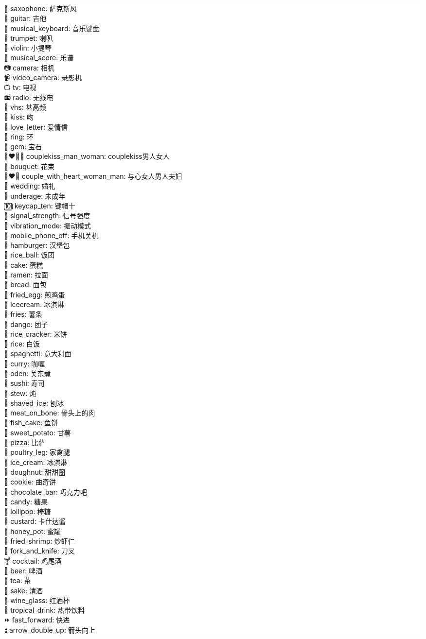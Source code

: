   :saxophone:     saxophone: 	萨克斯风<br>
  :guitar:     guitar: 	吉他<br>
  :musical_keyboard:     musical_keyboard: 	音乐键盘<br>
  :trumpet:     trumpet: 	喇叭<br>
  :violin:     violin: 	小提琴<br>
  :musical_score:     musical_score: 	乐谱<br>
  :camera:     camera: 	相机<br>
  :video_camera:     video_camera: 	录影机<br>
  :tv:     tv: 	电视<br>
  :radio:     radio: 	无线电<br>
  :vhs:     vhs: 	甚高频<br>
  :kiss:     kiss: 	吻<br>
  :love_letter:     love_letter: 	爱情信<br>
  :ring:     ring: 	环<br>
  :gem:     gem: 	宝石<br>
  :couplekiss_man_woman:     couplekiss_man_woman: 	couplekiss男人女人<br>
  :bouquet:     bouquet: 	花束<br>
  :couple_with_heart_woman_man:     couple_with_heart_woman_man: 	与心女人男人夫妇<br>
  :wedding:     wedding: 	婚礼<br>
  :underage:     underage: 	未成年<br>
  :keycap_ten:     keycap_ten: 	键帽十<br>
  :signal_strength:     signal_strength: 	信号强度<br>
  :vibration_mode:     vibration_mode: 	振动模式<br>
  :mobile_phone_off:     mobile_phone_off: 	手机关机<br>
  :hamburger:     hamburger: 	汉堡包<br>
  :rice_ball:     rice_ball: 	饭团<br>
  :cake:     cake: 	蛋糕<br>
  :ramen:     ramen: 	拉面<br>
  :bread:     bread: 	面包<br>
  :fried_egg:     fried_egg: 	煎鸡蛋<br>
  :icecream:     icecream: 	冰淇淋<br>
  :fries:     fries: 	薯条<br>
  :dango:     dango: 	团子<br>
  :rice_cracker:     rice_cracker: 	米饼<br>
  :rice:     rice: 	白饭<br>
  :spaghetti:     spaghetti: 	意大利面<br>
  :curry:     curry: 	咖喱<br>
  :oden:     oden: 	关东煮<br>
  :sushi:     sushi: 	寿司<br>
  :stew:     stew: 	炖<br>
  :shaved_ice:     shaved_ice: 	刨冰<br>
  :meat_on_bone:     meat_on_bone: 	骨头上的肉<br>
  :fish_cake:     fish_cake: 	鱼饼<br>
  :sweet_potato:     sweet_potato: 	甘薯<br>
  :pizza:     pizza: 	比萨<br>
  :poultry_leg:     poultry_leg: 	家禽腿<br>
  :ice_cream:     ice_cream: 	冰淇淋<br>
  :doughnut:     doughnut: 	甜甜圈<br>
  :cookie:     cookie: 	曲奇饼<br>
  :chocolate_bar:     chocolate_bar: 	巧克力吧<br>
  :candy:     candy: 	糖果<br>
  :lollipop:     lollipop: 	棒糖<br>
  :custard:     custard: 	卡仕达酱<br>
  :honey_pot:     honey_pot: 	蜜罐<br>
  :fried_shrimp:     fried_shrimp: 	炒虾仁<br>
  :fork_and_knife:     fork_and_knife: 	刀叉<br>
  :cocktail:     cocktail: 	鸡尾酒<br>
  :beer:     beer: 	啤酒<br>
  :tea:     tea: 	茶<br>
  :sake:     sake: 	清酒<br>
  :wine_glass:     wine_glass: 	红酒杯<br>
  :tropical_drink:     tropical_drink: 	热带饮料<br>
  :fast_forward:     fast_forward: 	快进<br>
  :arrow_double_up:     arrow_double_up: 	箭头向上<br>